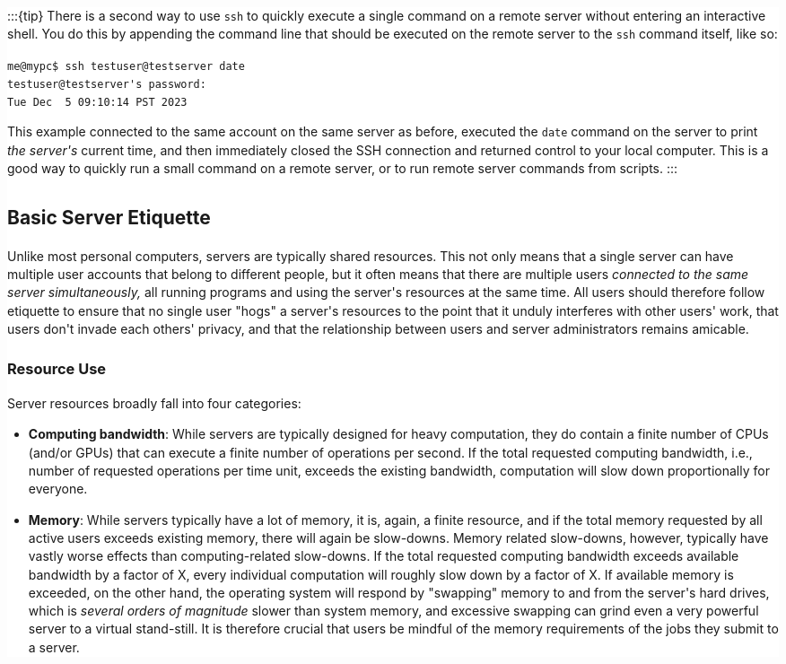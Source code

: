 :::{tip}
There is a second way to use `ssh` to quickly execute a single command on a
remote server without entering an interactive shell. You do this by appending
the command line that should be executed on the remote server to the `ssh`
command itself, like so:

````
me@mypc$ ssh testuser@testserver date
testuser@testserver's password:
Tue Dec  5 09:10:14 PST 2023
````

This example connected to the same account on the same server as before,
executed the `date` command on the server to print *the server's* current time,
and then immediately closed the SSH connection and returned control to your
local computer. This is a good way to quickly run a small command on a remote
server, or to run remote server commands from scripts.
:::


Basic Server Etiquette
----------------------

Unlike most personal computers, servers are typically shared resources. This
not only means that a single server can have multiple user accounts that belong
to different people, but it often means that there are multiple users
*connected to the same server simultaneously,* all running programs and using
the server's resources at the same time. All users should therefore follow
etiquette to ensure that no single user "hogs" a server's resources to the
point that it unduly interferes with other users' work, that users don't invade
each others' privacy, and that the relationship between users and server
administrators remains amicable.

### Resource Use

Server resources broadly fall into four categories:

* **Computing bandwidth**: While servers are typically designed for heavy
  computation, they do contain a finite number of CPUs (and/or GPUs) that can
  execute a finite number of operations per second. If the total requested
  computing bandwidth, i.e., number of requested operations per time unit,
  exceeds the existing bandwidth, computation will slow down proportionally for
  everyone.

* **Memory**: While servers typically have a lot of memory, it is, again, a
  finite resource, and if the total memory requested by all active users
  exceeds existing memory, there will again be slow-downs. Memory related
  slow-downs, however, typically have vastly worse effects than
  computing-related slow-downs. If the total requested computing bandwidth
  exceeds available bandwidth by a factor of X, every individual computation
  will roughly slow down by a factor of X. If available memory is exceeded, on
  the other hand, the operating system will respond by "swapping" memory to and
  from the server's hard drives, which is *several orders of magnitude* slower
  than system memory, and excessive swapping can grind even a very powerful
  server to a virtual stand-still. It is therefore crucial that users be
  mindful of the memory requirements of the jobs they submit to a server.

